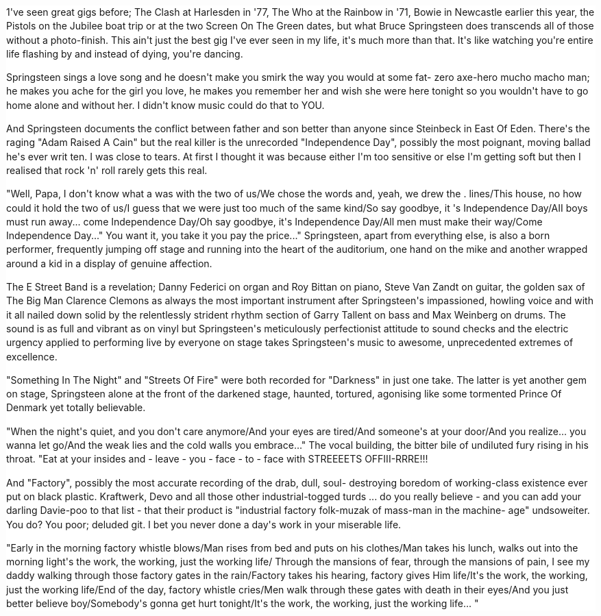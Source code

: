 1've seen great gigs before; The Clash at Harlesden in '77, The Who at the Rainbow in '71, Bowie in Newcastle earlier this year, the Pistols on the Jubilee boat trip or at the two Screen On The Green dates, but what Bruce Springsteen does transcends all of those without a photo-finish. This ain't just the best gig I've ever seen in my life, it's much more than that. It's like watching you're entire life flashing by and instead of dying, you're dancing.

Springsteen sings a love song and he doesn't make you smirk the way you would at some fat- zero axe-hero mucho macho man; he makes you ache for the girl you love, he makes you remember her and wish she were here tonight so you wouldn't have to go home alone and without her. I didn't know music could do that to YOU.

And Springsteen documents the conflict between father and son better than anyone since Steinbeck in East Of Eden. There's the raging "Adam Raised A Cain" but the real killer is the unrecorded "Independence Day", possibly the most poignant, moving ballad he's ever writ ten. I was close to tears. At first I thought it was because either I'm too sensitive or else I'm getting soft but then I realised that rock 'n' roll rarely gets this real.

"Well, Papa, I don't know what a was with the two of us/We chose the words and, yeah, we drew the . lines/This house, no how could it hold the two of us/I guess that we were just too much of the same kind/So say goodbye, it 's Independence Day/AII boys must run away... come Independence Day/Oh say goodbye, it's Independence Day/All men must make their way/Come Independence Day..." You want it, you take it you pay the price..." Springsteen, apart from everything else, is also a born performer, frequently jumping off stage and running into the heart of the auditorium, one hand on the mike and another wrapped around a kid in a display of genuine affection.

The E Street Band is a revelation; Danny Federici on organ and Roy Bittan on piano, Steve Van Zandt on guitar, the golden sax of The Big Man Clarence Clemons as always the most important instrument after Springsteen's impassioned, howling voice and with it all nailed down solid by the relentlessly strident rhythm section of Garry Tallent on bass and Max Weinberg on drums. The sound is as full and vibrant as on vinyl but Springsteen's meticulously perfectionist attitude to sound checks and the electric urgency applied to performing live by everyone on stage takes Springsteen's music to awesome, unprecedented extremes of excellence.

"Something In The Night" and "Streets Of Fire" were both recorded for "Darkness" in just one take. The latter is yet another gem on stage, Springsteen alone at the front of the darkened stage, haunted, tortured, agonising like some tormented Prince Of Denmark yet totally believable.

"When the night's quiet, and you don't care anymore/And your eyes are tired/And someone's at your door/And you realize... you wanna let go/And the weak lies and the cold walls you embrace..." The vocal building, the bitter bile of undiluted fury rising in his throat. "Eat at your insides and - leave - you - face - to - face with STREEEETS OFFIII-RRRE!!!

And "Factory", possibly the most accurate recording of the drab, dull, soul- destroying boredom of working-class existence ever put on black plastic. Kraftwerk, Devo and all those other industrial-togged turds ... do you really believe - and you can add your darling Davie-poo to that list - that their product is "industrial factory folk-muzak of mass-man in the machine- age" undsoweiter. You do? You poor; deluded git. I bet you never done a day's work in your miserable life.

"Early in the morning factory whistle blows/Man rises from bed and puts on his clothes/Man takes his lunch, walks out into the morning light's the work, the working, just the working life/ Through the mansions of fear, through the mansions of pain, I see my daddy walking through those factory gates in the rain/Factory takes his hearing, factory gives Him life/It's the work, the working, just the working life/End of the day, factory whistle cries/Men walk through these gates with death in their eyes/And you just better believe boy/Somebody's gonna get hurt tonight/It's the work, the working, just the working life... "
